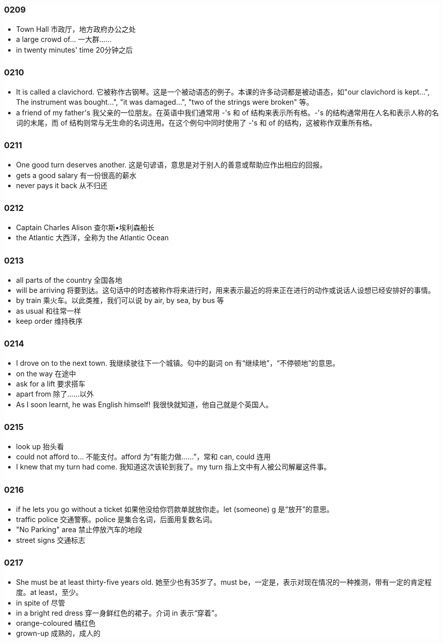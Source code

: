 ### 0209
* Town Hall 市政厅，地方政府办公之处
* a large crowd of... 一大群……
* in twenty minutes' time 20分钟之后

### 0210
* It is called a clavichord. 它被称作古钢琴。这是一个被动语态的例子。本课的许多动词都是被动语态，如"our clavichord is kept...", The instrument was bought...", "it was damaged...", "two of the strings were broken" 等。
* a friend of my father's 我父亲的一位朋友。在英语中我们通常用 -'s 和 of 结构来表示所有格。-'s 的结构通常用在人名和表示人称的名词的末尾，而 of 结构则常与无生命的名词连用。在这个例句中同时使用了 -'s 和 of 的结构，这被称作双重所有格。

### 0211
* One good turn deserves another. 这是句谚语，意思是对于别人的善意或帮助应作出相应的回报。
* gets a good salary 有一份很高的薪水
* never pays it back 从不归还

### 0212
* Captain Charles Alison 查尔斯•埃利森船长
* the Atlantic 大西洋，全称为 the Atlantic Ocean

### 0213
* all parts of the country 全国各地
* will be arriving 将要到达。这句话中的时态被称作将来进行时，用来表示最近的将来正在进行的动作或说话人设想已经安排好的事情。
* by train 乘火车。以此类推，我们可以说 by air, by sea, by bus 等
* as usual 和往常一样
* keep order 维持秩序

### 0214
* I drove on to the next town. 我继续驶往下一个城镇。句中的副词 on 有“继续地”，“不停顿地”的意思。
* on the way 在途中
* ask for a lift 要求搭车
* apart from 除了……以外
* As I soon learnt, he was English himself! 我很快就知道，他自己就是个英国人。

### 0215
* look up 抬头看
* could not afford to... 不能支付。afford 为“有能力做……”，常和 can, could 连用
* I knew that my turn had come. 我知道这次该轮到我了。my turn 指上文中有人被公司解雇这件事。

### 0216
* if he lets you go without a ticket 如果他没给你罚款单就放你走。let (someone) g 是“放开”的意思。
* traffic police 交通警察。police 是集合名词，后面用复数名词。
* "No Parking" area 禁止停放汽车的地段
* street signs 交通标志

### 0217
* She must be at least thirty-five years old. 她至少也有35岁了。must be，一定是，表示对现在情况的一种推测，带有一定的肯定程度。at least，至少。
* in spite of 尽管
* in a bright red dress 穿一身鲜红色的裙子。介词 in 表示“穿着”。
* orange-coloured 橘红色
* grown-up 成熟的，成人的

